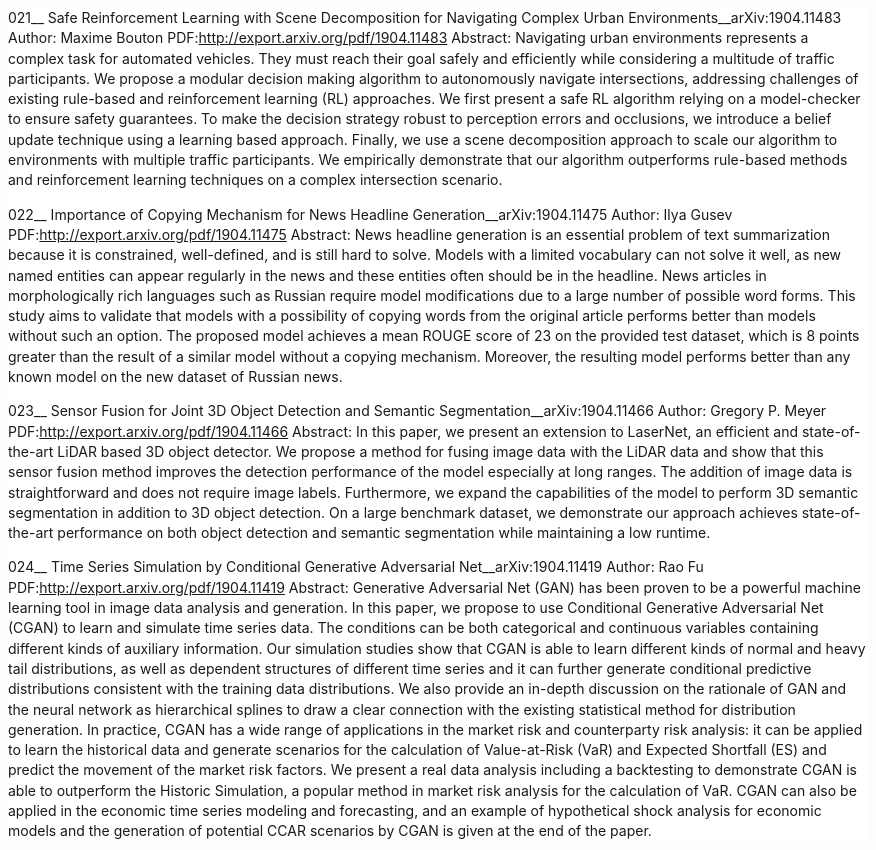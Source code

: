 
021__ Safe Reinforcement Learning with Scene Decomposition for Navigating  Complex Urban Environments__arXiv:1904.11483
Author: Maxime Bouton
PDF:http://export.arxiv.org/pdf/1904.11483
 Abstract: Navigating urban environments represents a complex task for automated vehicles. They must reach their goal safely and efficiently while considering a multitude of traffic participants. We propose a modular decision making algorithm to autonomously navigate intersections, addressing challenges of existing rule-based and reinforcement learning (RL) approaches. We first present a safe RL algorithm relying on a model-checker to ensure safety guarantees. To make the decision strategy robust to perception errors and occlusions, we introduce a belief update technique using a learning based approach. Finally, we use a scene decomposition approach to scale our algorithm to environments with multiple traffic participants. We empirically demonstrate that our algorithm outperforms rule-based methods and reinforcement learning techniques on a complex intersection scenario. 

022__ Importance of Copying Mechanism for News Headline Generation__arXiv:1904.11475
Author: Ilya Gusev
PDF:http://export.arxiv.org/pdf/1904.11475
 Abstract: News headline generation is an essential problem of text summarization because it is constrained, well-defined, and is still hard to solve. Models with a limited vocabulary can not solve it well, as new named entities can appear regularly in the news and these entities often should be in the headline. News articles in morphologically rich languages such as Russian require model modifications due to a large number of possible word forms. This study aims to validate that models with a possibility of copying words from the original article performs better than models without such an option. The proposed model achieves a mean ROUGE score of 23 on the provided test dataset, which is 8 points greater than the result of a similar model without a copying mechanism. Moreover, the resulting model performs better than any known model on the new dataset of Russian news. 

023__ Sensor Fusion for Joint 3D Object Detection and Semantic Segmentation__arXiv:1904.11466
Author: Gregory P. Meyer
PDF:http://export.arxiv.org/pdf/1904.11466
 Abstract: In this paper, we present an extension to LaserNet, an efficient and state-of-the-art LiDAR based 3D object detector. We propose a method for fusing image data with the LiDAR data and show that this sensor fusion method improves the detection performance of the model especially at long ranges. The addition of image data is straightforward and does not require image labels. Furthermore, we expand the capabilities of the model to perform 3D semantic segmentation in addition to 3D object detection. On a large benchmark dataset, we demonstrate our approach achieves state-of-the-art performance on both object detection and semantic segmentation while maintaining a low runtime. 

024__ Time Series Simulation by Conditional Generative Adversarial Net__arXiv:1904.11419
Author: Rao Fu
PDF:http://export.arxiv.org/pdf/1904.11419
 Abstract: Generative Adversarial Net (GAN) has been proven to be a powerful machine learning tool in image data analysis and generation. In this paper, we propose to use Conditional Generative Adversarial Net (CGAN) to learn and simulate time series data. The conditions can be both categorical and continuous variables containing different kinds of auxiliary information. Our simulation studies show that CGAN is able to learn different kinds of normal and heavy tail distributions, as well as dependent structures of different time series and it can further generate conditional predictive distributions consistent with the training data distributions. We also provide an in-depth discussion on the rationale of GAN and the neural network as hierarchical splines to draw a clear connection with the existing statistical method for distribution generation. In practice, CGAN has a wide range of applications in the market risk and counterparty risk analysis: it can be applied to learn the historical data and generate scenarios for the calculation of Value-at-Risk (VaR) and Expected Shortfall (ES) and predict the movement of the market risk factors. We present a real data analysis including a backtesting to demonstrate CGAN is able to outperform the Historic Simulation, a popular method in market risk analysis for the calculation of VaR. CGAN can also be applied in the economic time series modeling and forecasting, and an example of hypothetical shock analysis for economic models and the generation of potential CCAR scenarios by CGAN is given at the end of the paper. 
